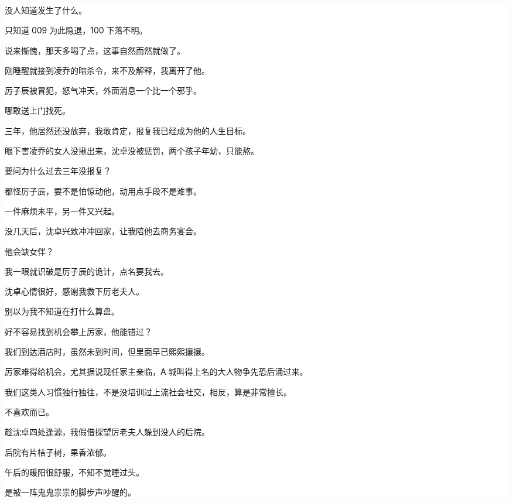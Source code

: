 没人知道发生了什么。


只知道 009 为此隐退，100 下落不明。


说来惭愧，那天多喝了点，这事自然而然就做了。


刚睡醒就接到凌乔的暗杀令，来不及解释，我离开了他。


厉子辰被冒犯，怒气冲天，外面消息一个比一个邪乎。


哪敢送上门找死。


三年，他居然还没放弃，我敢肯定，报复我已经成为他的人生目标。


眼下害凌乔的女人没揪出来，沈卓没被惩罚，两个孩子年幼，只能熬。


要问为什么过去三年没报复？


都怪厉子辰，要不是怕惊动他，动用点手段不是难事。


一件麻烦未平，另一件又兴起。


没几天后，沈卓兴致冲冲回家，让我陪他去商务宴会。


他会缺女伴？


我一眼就识破是厉子辰的诡计，点名要我去。


沈卓心情很好，感谢我救下厉老夫人。


别以为我不知道在打什么算盘。


好不容易找到机会攀上厉家，他能错过？


我们到达酒店时，虽然未到时间，但里面早已熙熙攘攘。


厉家难得给机会，尤其据说现任家主亲临，A 城叫得上名的大人物争先恐后涌过来。


我们这类人习惯独行独往，不是没培训过上流社会社交，相反，算是非常擅长。


不喜欢而已。


趁沈卓四处逢源，我假借探望厉老夫人躲到没人的后院。


后院有片桔子树，果香浓郁。


午后的暖阳很舒服，不知不觉睡过头。


是被一阵鬼鬼祟祟的脚步声吵醒的。
